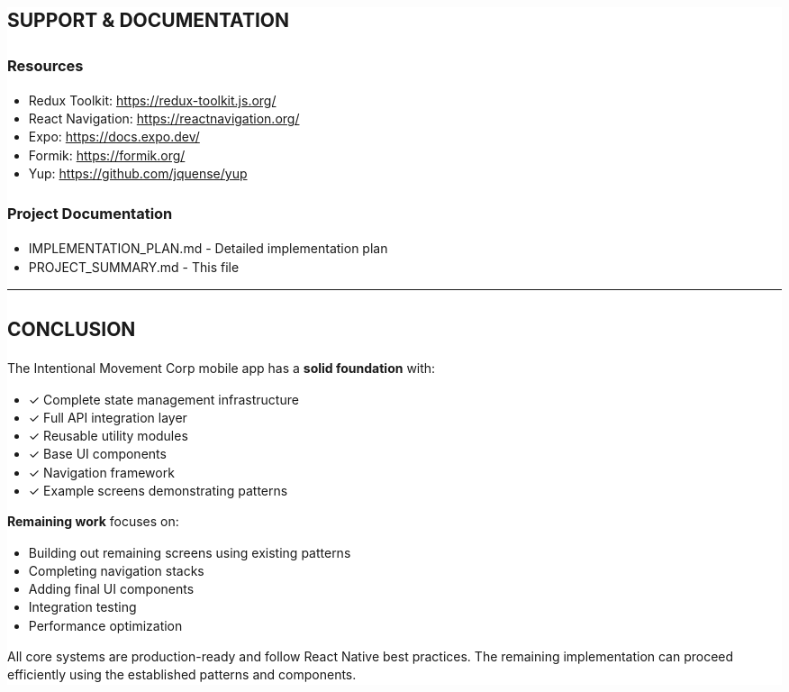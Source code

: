 ## SUPPORT & DOCUMENTATION

### Resources
- Redux Toolkit: https://redux-toolkit.js.org/
- React Navigation: https://reactnavigation.org/
- Expo: https://docs.expo.dev/
- Formik: https://formik.org/
- Yup: https://github.com/jquense/yup

### Project Documentation
- IMPLEMENTATION_PLAN.md - Detailed implementation plan
- PROJECT_SUMMARY.md - This file

---

## CONCLUSION

The Intentional Movement Corp mobile app has a **solid foundation** with:

- ✓ Complete state management infrastructure
- ✓ Full API integration layer
- ✓ Reusable utility modules
- ✓ Base UI components
- ✓ Navigation framework
- ✓ Example screens demonstrating patterns

**Remaining work** focuses on:
- Building out remaining screens using existing patterns
- Completing navigation stacks
- Adding final UI components
- Integration testing
- Performance optimization

All core systems are production-ready and follow React Native best practices. The remaining implementation can proceed efficiently using the established patterns and components.
